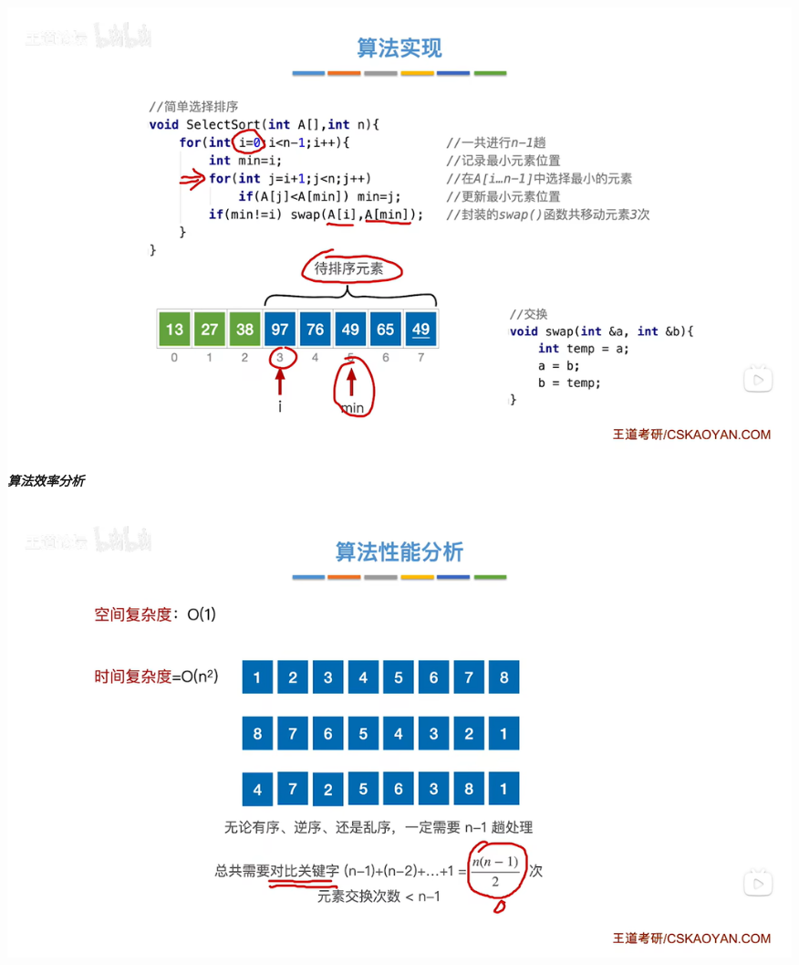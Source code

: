 ![image-20250305161909006](imgs\image-20250305161909006.png)

##### 算法效率分析

![image-20250305161958794](imgs\image-20250305161958794.png)
